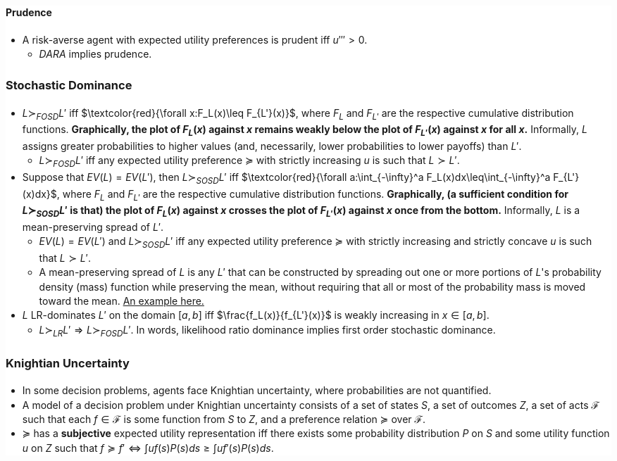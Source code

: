 #### Prudence
- A risk-averse agent with expected utility preferences is prudent iff $u'''>0$.
	- $DARA$ implies prudence.

### Stochastic Dominance
- $L\succ_{FOSD}L'$ iff $\textcolor{red}{\forall x:F_L(x)\leq F_{L'}(x)}$, where $F_L$ and $F_{L'}$ are the respective cumulative distribution functions. **Graphically, the plot of $F_L(x)$ against $x$ remains weakly below the plot of $F_{L'}(x)$ against $x$ for all $x$.** Informally, $L$ assigns greater probabilities to higher values (and, necessarily, lower probabilities to lower payoffs) than $L'$.
	- $L\succ_{FOSD}L'$ iff any expected utility preference $\succeq$ with strictly increasing $u$ is such that $L\succ L'$.
- Suppose that $EV(L)=EV(L')$, then $L\succ_{SOSD}L'$ iff $\textcolor{red}{\forall a:\int_{-\infty}^a F_L(x)dx\leq\int_{-\infty}^a F_{L'}(x)dx}$, where $F_L$ and $F_{L'}$ are the respective cumulative distribution functions. **Graphically, (a sufficient condition for $L\succ_{SOSD}L'$ is that) the plot of $F_L(x)$ against $x$ crosses the plot of $F_{L'}(x)$ against $x$ once from the bottom.** Informally, $L$ is a mean-preserving spread of $L'$.
	- $EV(L)=EV(L')$ and $L\succ_{SOSD}L'$ iff any expected utility preference $\succeq$ with strictly increasing and strictly concave $u$ is such that $L\succ L'$.
	- A mean-preserving spread of $L$ is any $L'$ that can be constructed by spreading out one or more portions of $L$'s probability density (mass) function while preserving the mean, without requiring that all or most of the probability mass is moved toward the mean. [An example here.](https://en.wikipedia.org/wiki/Mean-preserving_spread#Example)
- $L$ LR-dominates $L'$ on the domain $[a,b]$ iff $\frac{f_L(x)}{f_{L'}(x)}$ is weakly increasing in $x\in[a,b]$.
	- $L\succ_{LR}L'\Rightarrow L\succ_{FOSD}L'$. In words, likelihood ratio dominance implies first order stochastic dominance.

### Knightian Uncertainty
- In some decision problems, agents face Knightian uncertainty, where probabilities are not quantified.
- A model of a decision problem under Knightian uncertainty consists of a set of states $S$, a set of outcomes $Z$, a set of acts $\mathcal{F}$ such that each $f\in\mathcal{F}$ is some function from $S$ to $Z$, and a preference relation $\succeq$ over $\mathcal{F}$.
- $\succeq$ has a **subjective** expected utility representation iff there exists some probability distribution $P$ on $S$ and some utility function $u$ on $Z$ such that $f\succeq f'\Leftrightarrow\int uf(s)P(s)ds\geq\int uf'(s)P(s)ds$.